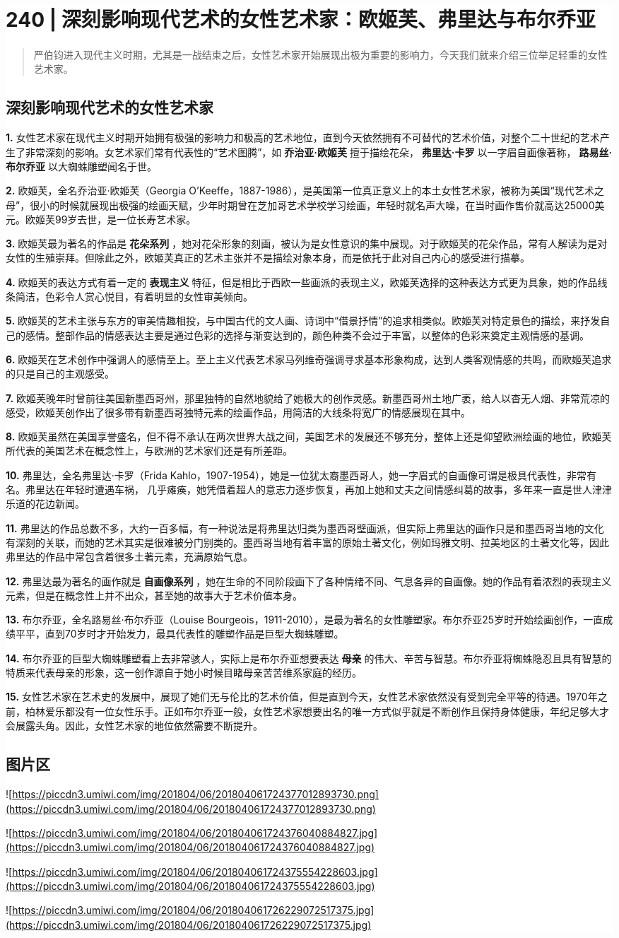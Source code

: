 # 240 | 深刻影响现代艺术的女性艺术家：欧姬芙、弗里达与布尔乔亚

> 严伯钧进入现代主义时期，尤其是一战结束之后，女性艺术家开始展现出极为重要的影响力，今天我们就来介绍三位举足轻重的女性艺术家。

## 深刻影响现代艺术的女性艺术家

 **1.** 女性艺术家在现代主义时期开始拥有极强的影响力和极高的艺术地位，直到今天依然拥有不可替代的艺术价值，对整个二十世纪的艺术产生了非常深刻的影响。女艺术家们常有代表性的“艺术图腾”，如 **乔治亚·欧姬芙** 擅于描绘花朵， **弗里达·卡罗** 以一字眉自画像著称， **路易丝·布尔乔亚** 以大蜘蛛雕塑闻名于世。

 **2.** 欧姬芙，全名乔治亚·欧姬芙（Georgia O’Keeffe，1887-1986），是美国第一位真正意义上的本土女性艺术家，被称为美国“现代艺术之母”，很小的时候就展现出极强的绘画天赋，少年时期曾在芝加哥艺术学校学习绘画，年轻时就名声大噪，在当时画作售价就高达25000美元。欧姬芙99岁去世，是一位长寿艺术家。

 **3.** 欧姬芙最为著名的作品是 **花朵系列** ，她对花朵形象的刻画，被认为是女性意识的集中展现。对于欧姬芙的花朵作品，常有人解读为是对女性的生殖崇拜。但除此之外，欧姬芙真正的艺术主张并不是描绘对象本身，而是依托于此对自己内心的感受进行描摹。

 **4.** 欧姬芙的表达方式有着一定的 **表现主义** 特征，但是相比于西欧一些画派的表现主义，欧姬芙选择的这种表达方式更为具象，她的作品线条简洁，色彩令人赏心悦目，有着明显的女性审美倾向。

 **5.** 欧姬芙的艺术主张与东方的审美情趣相投，与中国古代的文人画、诗词中“借景抒情”的追求相类似。欧姬芙对特定景色的描绘，来抒发自己的感情。整部作品的情感表达主要是通过色彩的选择与渐变达到的，颜色种类不会过于丰富，以整体的色彩来奠定主观情感的基调。

 **6.** 欧姬芙在艺术创作中强调人的感情至上。至上主义代表艺术家马列维奇强调寻求基本形象构成，达到人类客观情感的共鸣，而欧姬芙追求的只是自己的主观感受。

 **7.** 欧姬芙晚年时曾前往美国新墨西哥州，那里独特的自然地貌给了她极大的创作灵感。新墨西哥州土地广袤，给人以杳无人烟、非常荒凉的感受，欧姬芙创作出了很多带有新墨西哥独特元素的绘画作品，用简洁的大线条将宽广的情感展现在其中。

 **8.** 欧姬芙虽然在美国享誉盛名，但不得不承认在两次世界大战之间，美国艺术的发展还不够充分，整体上还是仰望欧洲绘画的地位，欧姬芙所代表的美国艺术在概念性上，与欧洲的艺术家们还是有所差距。

 **10.** 弗里达，全名弗里达·卡罗（Frida Kahlo，1907-1954），她是一位犹太裔墨西哥人，她一字眉式的自画像可谓是极具代表性，非常有名。弗里达在年轻时遭遇车祸， 几乎瘫痪，她凭借着超人的意志力逐步恢复，再加上她和丈夫之间情感纠葛的故事，多年来一直是世人津津乐道的花边新闻。

 **11.** 弗里达的作品总数不多，大约一百多幅，有一种说法是将弗里达归类为墨西哥壁画派，但实际上弗里达的画作只是和墨西哥当地的文化有深刻的关联，而她的艺术其实是很难被分门别类的。墨西哥当地有着丰富的原始土著文化，例如玛雅文明、拉美地区的土著文化等，因此弗里达的作品中常包含着很多土著元素，充满原始气息。

 **12.** 弗里达最为著名的画作就是 **自画像系列** ，她在生命的不同阶段画下了各种情绪不同、气息各异的自画像。她的作品有着浓烈的表现主义元素，但是在概念性上并不出众，甚至她的故事大于艺术价值本身。

 **13.** 布尔乔亚，全名路易丝·布尔乔亚（Louise Bourgeois，1911-2010），是最为著名的女性雕塑家。布尔乔亚25岁时开始绘画创作，一直成绩平平，直到70岁时才开始发力，最具代表性的雕塑作品是巨型大蜘蛛雕塑。

 **14.** 布尔乔亚的巨型大蜘蛛雕塑看上去非常骇人，实际上是布尔乔亚想要表达 **母亲** 的伟大、辛苦与智慧。布尔乔亚将蜘蛛隐忍且具有智慧的特质来代表母亲的形象，这一创作源自于她小时候目睹母亲苦苦维系家庭的经历。

 **15.** 女性艺术家在艺术史的发展中，展现了她们无与伦比的艺术价值，但是直到今天，女性艺术家依然没有受到完全平等的待遇。1970年之前，柏林爱乐都没有一位女性乐手。正如布尔乔亚一般，女性艺术家想要出名的唯一方式似乎就是不断创作且保持身体健康，年纪足够大才会展露头角。因此，女性艺术家的地位依然需要不断提升。

## 图片区

![https://piccdn3.umiwi.com/img/201804/06/201804061724377012893730.png](https://piccdn3.umiwi.com/img/201804/06/201804061724377012893730.png)

![https://piccdn3.umiwi.com/img/201804/06/201804061724376040884827.jpg](https://piccdn3.umiwi.com/img/201804/06/201804061724376040884827.jpg)

![https://piccdn3.umiwi.com/img/201804/06/201804061724375554228603.jpg](https://piccdn3.umiwi.com/img/201804/06/201804061724375554228603.jpg)

![https://piccdn3.umiwi.com/img/201804/06/201804061726229072517375.jpg](https://piccdn3.umiwi.com/img/201804/06/201804061726229072517375.jpg)
